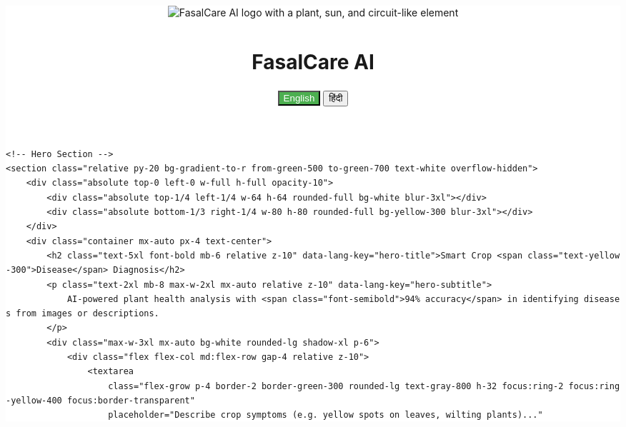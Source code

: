 <!DOCTYPE html>
<html lang="en">
<head>
    <meta charset="UTF-8">
    <meta name="viewport" content="width=device-width, initial-scale=1.0">
    <title>Crop Disease Analyzer</title>
    <script src="https://cdn.tailwindcss.com"></script>
    <link href="https://unpkg.com/aos@2.3.1/dist/aos.css" rel="stylesheet">
    <script src="https://unpkg.com/aos@2.3.1/dist/aos.js"></script>
    <script src="https://unpkg.com/feather-icons"></script>
    <script src="https://cdn.jsdelivr.net/npm/feather-icons/dist/feather.min.js"></script>
    <style>
        .language-btn.active {
            background-color: #4CAF50;
            color: white;
        }
        .diagnosis-card {
            transition: all 0.3s ease;
        }
        .diagnosis-card:hover {
            transform: translateY(-5px);
            box-shadow: 0 10px 20px rgba(0,0,0,0.1);
        }
    </style>
</head>
<body class="bg-gray-50">
    <!-- Header -->
    <header class="bg-green-600 text-white py-6 shadow-lg">
        <div class="container mx-auto px-4">
            <div class="flex justify-between items-center">
                <div class="flex items-center space-x-2">
                    <img src="https://huggingface.co/spaces/tarang001/fasalcare-ai/resolve/main/images/Screenshot_20250924-225623.png" alt="FasalCare AI logo with a plant, sun, and circuit-like element" class="w-8 h-8 hovered-element">
                    <h1 class="text-2xl font-bold">FasalCare AI</h1>
                </div>
                <div class="flex space-x-4">
                    <button class="language-btn active px-4 py-2 rounded-full" data-lang="en">English</button>
                    <button class="language-btn px-4 py-2 rounded-full bg-white text-green-600" data-lang="hi">हिंदी</button>
                </div>
            </div>
        </div>
    </header>

    <!-- Hero Section -->
    <section class="relative py-20 bg-gradient-to-r from-green-500 to-green-700 text-white overflow-hidden">
        <div class="absolute top-0 left-0 w-full h-full opacity-10">
            <div class="absolute top-1/4 left-1/4 w-64 h-64 rounded-full bg-white blur-3xl"></div>
            <div class="absolute bottom-1/3 right-1/4 w-80 h-80 rounded-full bg-yellow-300 blur-3xl"></div>
        </div>
        <div class="container mx-auto px-4 text-center">
            <h2 class="text-5xl font-bold mb-6 relative z-10" data-lang-key="hero-title">Smart Crop <span class="text-yellow-300">Disease</span> Diagnosis</h2>
            <p class="text-2xl mb-8 max-w-2xl mx-auto relative z-10" data-lang-key="hero-subtitle">
                AI-powered plant health analysis with <span class="font-semibold">94% accuracy</span> in identifying diseases from images or descriptions.
            </p>
            <div class="max-w-3xl mx-auto bg-white rounded-lg shadow-xl p-6">
                <div class="flex flex-col md:flex-row gap-4 relative z-10">
                    <textarea 
                        class="flex-grow p-4 border-2 border-green-300 rounded-lg text-gray-800 h-32 focus:ring-2 focus:ring-yellow-400 focus:border-transparent" 
                        placeholder="Describe crop symptoms (e.g. yellow spots on leaves, wilting plants)..." 